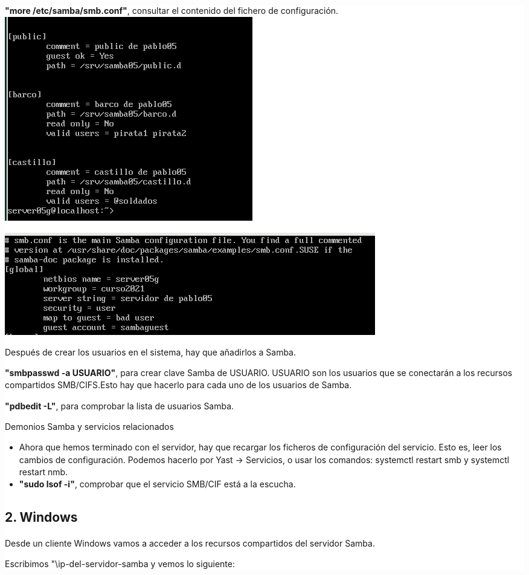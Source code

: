 **"more /etc/samba/smb.conf"**, consultar el contenido del fichero de configuración.
![](15.png)

![](13.png)

Después de crear los usuarios en el sistema, hay que añadirlos a Samba.

**"smbpasswd -a USUARIO"**, para crear clave Samba de USUARIO.
USUARIO son los usuarios que se conectarán a los recursos compartidos SMB/CIFS.Esto hay que hacerlo para cada uno de los usuarios de Samba.

**"pdbedit -L"**, para comprobar la lista de usuarios Samba.  

Demonios Samba y servicios relacionados

* Ahora que hemos terminado con el servidor, hay que recargar los ficheros de configuración del servicio. Esto es, leer los cambios de configuración. Podemos hacerlo por Yast -> Servicios, o usar los comandos: systemctl restart smb y systemctl restart nmb.
* **"sudo lsof -i"**, comprobar que el servicio SMB/CIF está a la escucha.

## 2. Windows
Desde un cliente Windows vamos a acceder a los recursos compartidos del servidor Samba.

Escribimos "\\ip-del-servidor-samba y vemos lo siguiente: